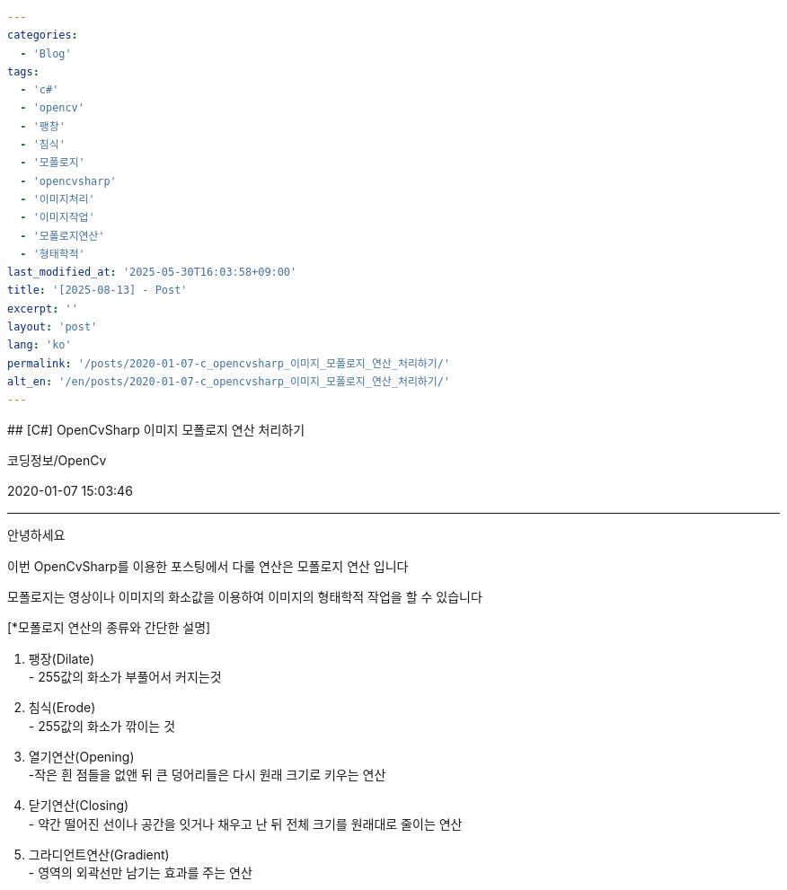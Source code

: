 ```yaml
---
categories:
  - 'Blog'
tags:
  - 'c#'
  - 'opencv'
  - '팽창'
  - '침식'
  - '모폴로지'
  - 'opencvsharp'
  - '이미지처리'
  - '이미지작업'
  - '모폴로지연산'
  - '형태학적'
last_modified_at: '2025-05-30T16:03:58+09:00'
title: '[2025-08-13] - Post'
excerpt: ''
layout: 'post'
lang: 'ko'
permalink: '/posts/2020-01-07-c_opencvsharp_이미지_모폴로지_연산_처리하기/'
alt_en: '/en/posts/2020-01-07-c_opencvsharp_이미지_모폴로지_연산_처리하기/'
---
```


<div class="lang-panel lang-ko" lang="ko">
## [C#] OpenCvSharp 이미지 모폴로지 연산 처리하기

코딩정보/OpenCv

2020-01-07 15:03:46

* * *

안녕하세요

이번 OpenCvSharp를 이용한 포스팅에서 다룰 연산은 모폴로지 연산 입니다

모폴로지는 영상이나 이미지의 화소값을 이용하여 이미지의 형태학적 작업을 할 수 있습니다

[*모폴로지 연산의 종류와 간단한 설명]

  1. 팽장(Dilate)  
\- 255값의 화소가 부풀어서 커지는것

  2. 침식(Erode)  
\- 255값의 화소가 깎이는 것

  3. 열기연산(Opening)  
-작은 흰 점들을 없앤 뒤 큰 덩어리들은 다시 원래 크기로 키우는 연산
  4. 닫기연산(Closing)  
\- 약간 떨어진 선이나 공간을 잇거나 채우고 난 뒤 전체 크기를 원래대로 줄이는 연산

  5. 그라디언트연산(Gradient)  
\- 영역의 외곽선만 남기는 효과를 주는 연산

